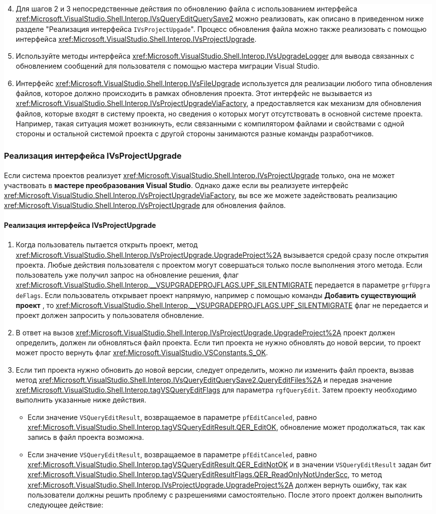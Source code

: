 4. Для шагов 2 и 3 непосредственные действия по обновлению файла с использованием интерфейса <xref:Microsoft.VisualStudio.Shell.Interop.IVsQueryEditQuerySave2> можно реализовать, как описано в приведенном ниже разделе "Реализация интерфейса `IVsProjectUpgade`". Процесс обновления файла можно также реализовать с помощью интерфейса <xref:Microsoft.VisualStudio.Shell.Interop.IVsProjectUpgrade>.

5. Используйте методы интерфейса <xref:Microsoft.VisualStudio.Shell.Interop.IVsUpgradeLogger> для вывода связанных с обновлением сообщений для пользователя с помощью мастера миграции Visual Studio.

6. Интерфейс <xref:Microsoft.VisualStudio.Shell.Interop.IVsFileUpgrade> используется для реализации любого типа обновления файлов, которое должно происходить в рамках обновления проекта. Этот интерфейс не вызывается из <xref:Microsoft.VisualStudio.Shell.Interop.IVsProjectUpgradeViaFactory>, а предоставляется как механизм для обновления файлов, которые входят в систему проекта, но сведения о которых могут отсутствовать в основной системе проекта. Например, такая ситуация может возникнуть, если связанными с компилятором файлами и свойствами с одной стороны и остальной системой проекта с другой стороны занимаются разные команды разработчиков.

### <a name="ivsprojectupgrade-implementation"></a>Реализация интерфейса IVsProjectUpgrade

Если система проектов реализует <xref:Microsoft.VisualStudio.Shell.Interop.IVsProjectUpgrade> только, она не может участвовать в **мастере преобразования Visual Studio**. Однако даже если вы реализуете интерфейс <xref:Microsoft.VisualStudio.Shell.Interop.IVsProjectUpgradeViaFactory>, вы все же можете задействовать реализацию <xref:Microsoft.VisualStudio.Shell.Interop.IVsProjectUpgrade> для обновления файлов.

#### <a name="to-implement-ivsprojectupgrade"></a>Реализация интерфейса IVsProjectUpgrade

1. Когда пользователь пытается открыть проект, метод <xref:Microsoft.VisualStudio.Shell.Interop.IVsProjectUpgrade.UpgradeProject%2A> вызывается средой сразу после открытия проекта. Любые действия пользователя с проектом могут совершаться только после выполнения этого метода. Если пользователь уже получил запрос на обновление решения, флаг <xref:Microsoft.VisualStudio.Shell.Interop.__VSUPGRADEPROJFLAGS.UPF_SILENTMIGRATE> передается в параметре `grfUpgradeFlags`. Если пользователь открывает проект напрямую, например с помощью команды **Добавить существующий проект** , то <xref:Microsoft.VisualStudio.Shell.Interop.__VSUPGRADEPROJFLAGS.UPF_SILENTMIGRATE> флаг не передается и проект должен запросить у пользователя обновление.

2. В ответ на вызов <xref:Microsoft.VisualStudio.Shell.Interop.IVsProjectUpgrade.UpgradeProject%2A> проект должен определить, должен ли обновляться файл проекта. Если тип проекта не нужно обновлять до новой версии, то проект может просто вернуть флаг <xref:Microsoft.VisualStudio.VSConstants.S_OK>.

3. Если тип проекта нужно обновить до новой версии, следует определить, можно ли изменить файл проекта, вызвав метод <xref:Microsoft.VisualStudio.Shell.Interop.IVsQueryEditQuerySave2.QueryEditFiles%2A> и передав значение <xref:Microsoft.VisualStudio.Shell.Interop.tagVSQueryEditFlags> для параметра `rgfQueryEdit`. Затем проекту необходимо выполнить указанные ниже действия.

    - Если значение `VSQueryEditResult`, возвращаемое в параметре `pfEditCanceled`, равно <xref:Microsoft.VisualStudio.Shell.Interop.tagVSQueryEditResult.QER_EditOK>, обновление может продолжаться, так как запись в файл проекта возможна.

    - Если значение `VSQueryEditResult`, возвращаемое в параметре `pfEditCanceled`, равно <xref:Microsoft.VisualStudio.Shell.Interop.tagVSQueryEditResult.QER_EditNotOK> и в значении `VSQueryEditResult` задан бит <xref:Microsoft.VisualStudio.Shell.Interop.tagVSQueryEditResultFlags.QER_ReadOnlyNotUnderScc>, то метод <xref:Microsoft.VisualStudio.Shell.Interop.IVsProjectUpgrade.UpgradeProject%2A> должен вернуть ошибку, так как пользователи должны решить проблему с разрешениями самостоятельно. После этого проект должен выполнить следующее действие:
